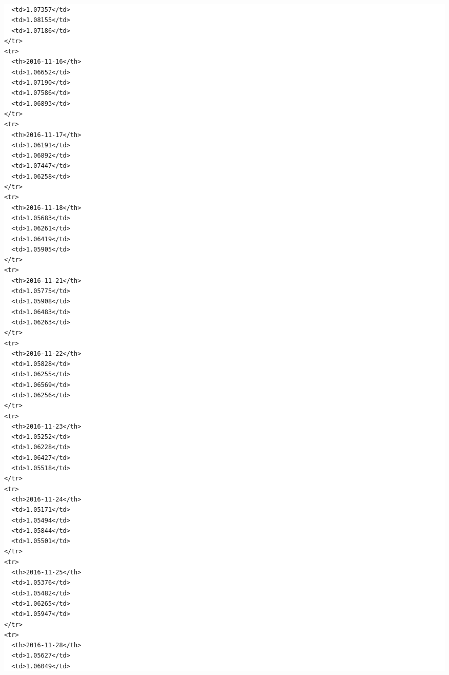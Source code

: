       <td>1.07357</td>
      <td>1.08155</td>
      <td>1.07186</td>
    </tr>
    <tr>
      <th>2016-11-16</th>
      <td>1.06652</td>
      <td>1.07190</td>
      <td>1.07586</td>
      <td>1.06893</td>
    </tr>
    <tr>
      <th>2016-11-17</th>
      <td>1.06191</td>
      <td>1.06892</td>
      <td>1.07447</td>
      <td>1.06258</td>
    </tr>
    <tr>
      <th>2016-11-18</th>
      <td>1.05683</td>
      <td>1.06261</td>
      <td>1.06419</td>
      <td>1.05905</td>
    </tr>
    <tr>
      <th>2016-11-21</th>
      <td>1.05775</td>
      <td>1.05908</td>
      <td>1.06483</td>
      <td>1.06263</td>
    </tr>
    <tr>
      <th>2016-11-22</th>
      <td>1.05828</td>
      <td>1.06255</td>
      <td>1.06569</td>
      <td>1.06256</td>
    </tr>
    <tr>
      <th>2016-11-23</th>
      <td>1.05252</td>
      <td>1.06228</td>
      <td>1.06427</td>
      <td>1.05518</td>
    </tr>
    <tr>
      <th>2016-11-24</th>
      <td>1.05171</td>
      <td>1.05494</td>
      <td>1.05844</td>
      <td>1.05501</td>
    </tr>
    <tr>
      <th>2016-11-25</th>
      <td>1.05376</td>
      <td>1.05482</td>
      <td>1.06265</td>
      <td>1.05947</td>
    </tr>
    <tr>
      <th>2016-11-28</th>
      <td>1.05627</td>
      <td>1.06049</td>
